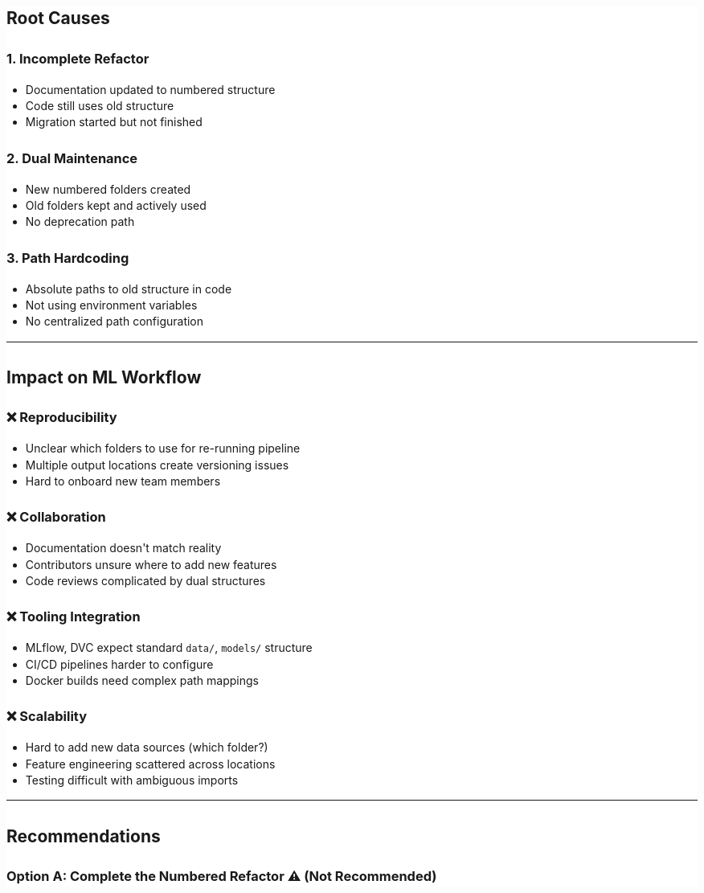 
## Root Causes

### 1. Incomplete Refactor
- Documentation updated to numbered structure
- Code still uses old structure
- Migration started but not finished

### 2. Dual Maintenance
- New numbered folders created
- Old folders kept and actively used
- No deprecation path

### 3. Path Hardcoding
- Absolute paths to old structure in code
- Not using environment variables
- No centralized path configuration

---

## Impact on ML Workflow

### ❌ Reproducibility
- Unclear which folders to use for re-running pipeline
- Multiple output locations create versioning issues
- Hard to onboard new team members

### ❌ Collaboration
- Documentation doesn't match reality
- Contributors unsure where to add new features
- Code reviews complicated by dual structures

### ❌ Tooling Integration
- MLflow, DVC expect standard `data/`, `models/` structure
- CI/CD pipelines harder to configure
- Docker builds need complex path mappings

### ❌ Scalability
- Hard to add new data sources (which folder?)
- Feature engineering scattered across locations
- Testing difficult with ambiguous imports

---

## Recommendations

### Option A: Complete the Numbered Refactor ⚠️ (Not Recommended)
